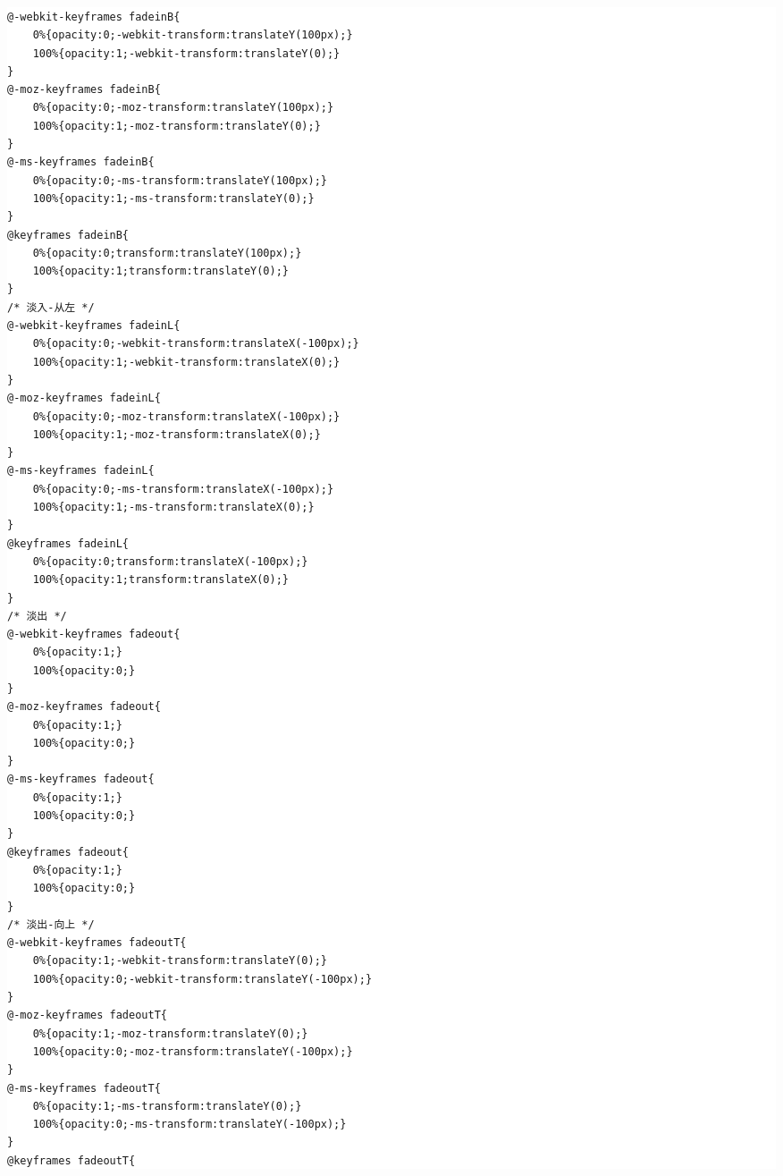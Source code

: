 	@-webkit-keyframes fadeinB{
	    0%{opacity:0;-webkit-transform:translateY(100px);}
	    100%{opacity:1;-webkit-transform:translateY(0);}
	}
	@-moz-keyframes fadeinB{
	    0%{opacity:0;-moz-transform:translateY(100px);}
	    100%{opacity:1;-moz-transform:translateY(0);}
	}
	@-ms-keyframes fadeinB{
	    0%{opacity:0;-ms-transform:translateY(100px);}
	    100%{opacity:1;-ms-transform:translateY(0);}
	}
	@keyframes fadeinB{
	    0%{opacity:0;transform:translateY(100px);}
	    100%{opacity:1;transform:translateY(0);}
	}
	/* 淡入-从左 */
	@-webkit-keyframes fadeinL{
	    0%{opacity:0;-webkit-transform:translateX(-100px);}
	    100%{opacity:1;-webkit-transform:translateX(0);}
	}
	@-moz-keyframes fadeinL{
	    0%{opacity:0;-moz-transform:translateX(-100px);}
	    100%{opacity:1;-moz-transform:translateX(0);}
	}
	@-ms-keyframes fadeinL{
	    0%{opacity:0;-ms-transform:translateX(-100px);}
	    100%{opacity:1;-ms-transform:translateX(0);}
	}
	@keyframes fadeinL{
	    0%{opacity:0;transform:translateX(-100px);}
	    100%{opacity:1;transform:translateX(0);}
	}
	/* 淡出 */
	@-webkit-keyframes fadeout{
	    0%{opacity:1;}
	    100%{opacity:0;}
	}
	@-moz-keyframes fadeout{
	    0%{opacity:1;}
	    100%{opacity:0;}
	}
	@-ms-keyframes fadeout{
	    0%{opacity:1;}
	    100%{opacity:0;}
	}
	@keyframes fadeout{
	    0%{opacity:1;}
	    100%{opacity:0;}
	}
	/* 淡出-向上 */
	@-webkit-keyframes fadeoutT{
	    0%{opacity:1;-webkit-transform:translateY(0);}
	    100%{opacity:0;-webkit-transform:translateY(-100px);}
	}
	@-moz-keyframes fadeoutT{
	    0%{opacity:1;-moz-transform:translateY(0);}
	    100%{opacity:0;-moz-transform:translateY(-100px);}
	}
	@-ms-keyframes fadeoutT{
	    0%{opacity:1;-ms-transform:translateY(0);}
	    100%{opacity:0;-ms-transform:translateY(-100px);}
	}
	@keyframes fadeoutT{